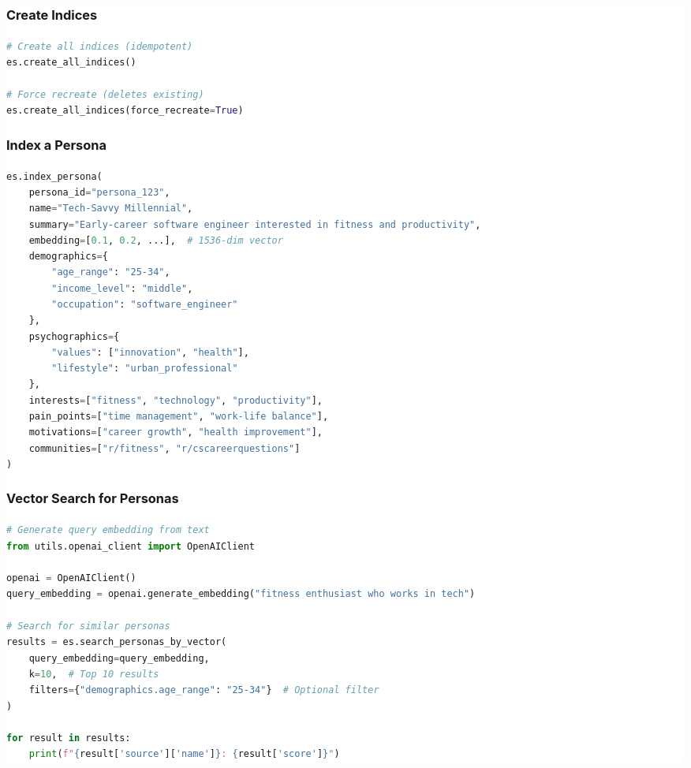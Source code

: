 ### Create Indices

```python
# Create all indices (idempotent)
es.create_all_indices()

# Force recreate (deletes existing)
es.create_all_indices(force_recreate=True)
```

### Index a Persona

```python
es.index_persona(
    persona_id="persona_123",
    name="Tech-Savvy Millennial",
    summary="Early-career software engineer interested in fitness and productivity",
    embedding=[0.1, 0.2, ...],  # 1536-dim vector
    demographics={
        "age_range": "25-34",
        "income_level": "middle",
        "occupation": "software_engineer"
    },
    psychographics={
        "values": ["innovation", "health"],
        "lifestyle": "urban_professional"
    },
    interests=["fitness", "technology", "productivity"],
    pain_points=["time management", "work-life balance"],
    motivations=["career growth", "health improvement"],
    communities=["r/fitness", "r/cscareerquestions"]
)
```

### Vector Search for Personas

```python
# Generate query embedding from text
from utils.openai_client import OpenAIClient

openai = OpenAIClient()
query_embedding = openai.generate_embedding("fitness enthusiast who works in tech")

# Search for similar personas
results = es.search_personas_by_vector(
    query_embedding=query_embedding,
    k=10,  # Top 10 results
    filters={"demographics.age_range": "25-34"}  # Optional filter
)

for result in results:
    print(f"{result['source']['name']}: {result['score']}")
```
